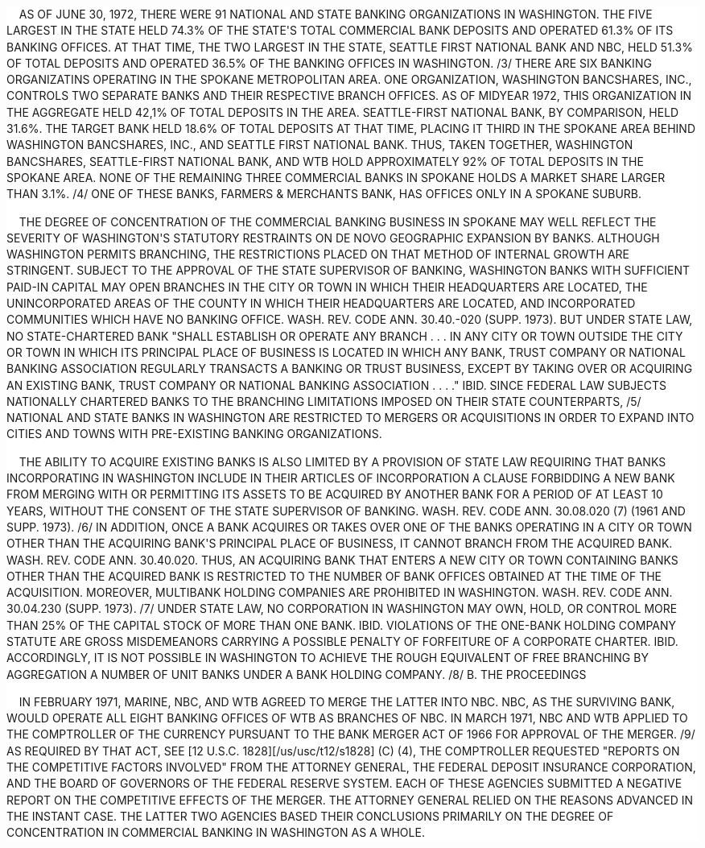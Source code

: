     AS OF JUNE 30, 1972, THERE WERE 91 NATIONAL AND STATE BANKING ORGANIZATIONS IN WASHINGTON.  THE FIVE LARGEST IN THE STATE HELD 74.3% OF THE STATE'S TOTAL COMMERCIAL BANK DEPOSITS AND OPERATED 61.3% OF ITS BANKING OFFICES.  AT THAT TIME, THE TWO LARGEST IN THE STATE, SEATTLE FIRST NATIONAL BANK AND NBC, HELD 51.3% OF TOTAL DEPOSITS AND OPERATED 36.5% OF THE BANKING OFFICES IN WASHINGTON.  /3/  THERE ARE SIX BANKING ORGANIZATINS OPERATING IN THE SPOKANE METROPOLITAN AREA.  ONE ORGANIZATION, WASHINGTON BANCSHARES, INC., CONTROLS TWO SEPARATE BANKS AND THEIR RESPECTIVE BRANCH OFFICES.  AS OF MIDYEAR 1972, THIS ORGANIZATION IN THE AGGREGATE HELD 42,1% OF TOTAL DEPOSITS IN THE AREA.  SEATTLE-FIRST NATIONAL BANK, BY COMPARISON, HELD 31.6%.  THE TARGET BANK HELD 18.6% OF TOTAL DEPOSITS AT THAT TIME, PLACING IT THIRD IN THE SPOKANE AREA BEHIND WASHINGTON BANCSHARES, INC., AND SEATTLE FIRST NATIONAL BANK.  THUS, TAKEN TOGETHER, WASHINGTON BANCSHARES, SEATTLE-FIRST NATIONAL BANK, AND WTB HOLD APPROXIMATELY 92% OF TOTAL DEPOSITS IN THE SPOKANE AREA.  NONE OF THE REMAINING THREE COMMERCIAL BANKS IN SPOKANE HOLDS A MARKET SHARE LARGER THAN 3.1%.  /4/  ONE OF THESE BANKS, FARMERS & MERCHANTS BANK, HAS OFFICES ONLY IN A SPOKANE SUBURB.

    THE DEGREE OF CONCENTRATION OF THE COMMERCIAL BANKING BUSINESS IN SPOKANE MAY WELL REFLECT THE SEVERITY OF WASHINGTON'S STATUTORY RESTRAINTS ON DE NOVO GEOGRAPHIC EXPANSION BY BANKS.  ALTHOUGH WASHINGTON PERMITS BRANCHING, THE RESTRICTIONS PLACED ON THAT METHOD OF INTERNAL GROWTH ARE STRINGENT.  SUBJECT TO THE APPROVAL OF THE STATE SUPERVISOR OF BANKING, WASHINGTON BANKS WITH SUFFICIENT PAID-IN CAPITAL MAY OPEN BRANCHES IN THE CITY OR TOWN IN WHICH THEIR HEADQUARTERS ARE LOCATED, THE UNINCORPORATED AREAS OF THE COUNTY IN WHICH THEIR HEADQUARTERS ARE LOCATED, AND INCORPORATED COMMUNITIES WHICH HAVE NO BANKING OFFICE.  WASH. REV. CODE ANN. 30.40.-020 (SUPP. 1973).  BUT UNDER STATE LAW, NO STATE-CHARTERED BANK "SHALL ESTABLISH OR OPERATE ANY BRANCH . . . IN ANY CITY OR TOWN OUTSIDE THE CITY OR TOWN IN WHICH ITS PRINCIPAL PLACE OF BUSINESS IS LOCATED IN WHICH ANY BANK, TRUST COMPANY OR NATIONAL BANKING ASSOCIATION REGULARLY TRANSACTS A BANKING OR TRUST BUSINESS, EXCEPT BY TAKING OVER OR ACQUIRING AN EXISTING BANK, TRUST COMPANY OR NATIONAL BANKING ASSOCIATION . . . ."  IBID.  SINCE FEDERAL LAW SUBJECTS NATIONALLY CHARTERED BANKS TO THE BRANCHING LIMITATIONS IMPOSED ON THEIR STATE COUNTERPARTS, /5/  NATIONAL AND STATE BANKS IN WASHINGTON ARE RESTRICTED TO MERGERS OR ACQUISITIONS IN ORDER TO EXPAND INTO CITIES AND TOWNS WITH PRE-EXISTING BANKING ORGANIZATIONS.

    THE ABILITY TO ACQUIRE EXISTING BANKS IS ALSO LIMITED BY A PROVISION OF STATE LAW REQUIRING THAT BANKS INCORPORATING IN WASHINGTON INCLUDE IN THEIR ARTICLES OF INCORPORATION A CLAUSE FORBIDDING A NEW BANK FROM MERGING WITH OR PERMITTING ITS ASSETS TO BE ACQUIRED BY ANOTHER BANK FOR A PERIOD OF AT LEAST 10 YEARS, WITHOUT THE CONSENT OF THE STATE SUPERVISOR OF BANKING.  WASH. REV. CODE ANN.  30.08.020 (7) (1961 AND SUPP. 1973).  /6/  IN ADDITION, ONCE A BANK ACQUIRES OR TAKES OVER ONE OF THE BANKS OPERATING IN A CITY OR TOWN OTHER THAN THE ACQUIRING BANK'S PRINCIPAL PLACE OF BUSINESS, IT CANNOT BRANCH FROM THE ACQUIRED BANK.  WASH. REV. CODE ANN. 30.40.020.  THUS, AN ACQUIRING BANK THAT ENTERS A NEW CITY OR TOWN CONTAINING BANKS OTHER THAN THE ACQUIRED BANK IS RESTRICTED TO THE NUMBER OF BANK OFFICES OBTAINED AT THE TIME OF THE ACQUISITION.  MOREOVER, MULTIBANK HOLDING COMPANIES ARE PROHIBITED IN WASHINGTON.  WASH. REV. CODE ANN. 30.04.230 (SUPP. 1973).  /7/  UNDER STATE LAW, NO CORPORATION IN WASHINGTON MAY OWN, HOLD, OR CONTROL MORE THAN 25% OF THE CAPITAL STOCK OF MORE THAN ONE BANK.  IBID.  VIOLATIONS OF THE ONE-BANK HOLDING COMPANY STATUTE ARE GROSS MISDEMEANORS CARRYING A POSSIBLE PENALTY OF FORFEITURE OF A CORPORATE CHARTER.  IBID. ACCORDINGLY, IT IS NOT POSSIBLE IN WASHINGTON TO ACHIEVE THE ROUGH EQUIVALENT OF FREE BRANCHING BY AGGREGATION A NUMBER OF UNIT BANKS UNDER A BANK HOLDING COMPANY.  /8/ B.  THE PROCEEDINGS

    IN FEBRUARY 1971, MARINE, NBC, AND WTB AGREED TO MERGE THE LATTER INTO NBC.  NBC, AS THE SURVIVING BANK, WOULD OPERATE ALL EIGHT BANKING OFFICES OF WTB AS BRANCHES OF NBC.  IN MARCH 1971, NBC AND WTB APPLIED TO THE COMPTROLLER OF THE CURRENCY PURSUANT TO THE BANK MERGER ACT OF 1966 FOR APPROVAL OF THE MERGER.  /9/  AS REQUIRED BY THAT ACT, SEE [12 U.S.C. 1828][/us/usc/t12/s1828] (C) (4), THE COMPTROLLER REQUESTED "REPORTS ON THE COMPETITIVE FACTORS INVOLVED" FROM THE ATTORNEY GENERAL, THE FEDERAL DEPOSIT INSURANCE CORPORATION, AND THE BOARD OF GOVERNORS OF THE FEDERAL RESERVE SYSTEM.  EACH OF THESE AGENCIES SUBMITTED A NEGATIVE REPORT ON THE COMPETITIVE EFFECTS OF THE MERGER.  THE ATTORNEY GENERAL RELIED ON THE REASONS ADVANCED IN THE INSTANT CASE.  THE LATTER TWO AGENCIES BASED THEIR CONCLUSIONS PRIMARILY ON THE DEGREE OF CONCENTRATION IN COMMERCIAL BANKING IN WASHINGTON AS A WHOLE.
